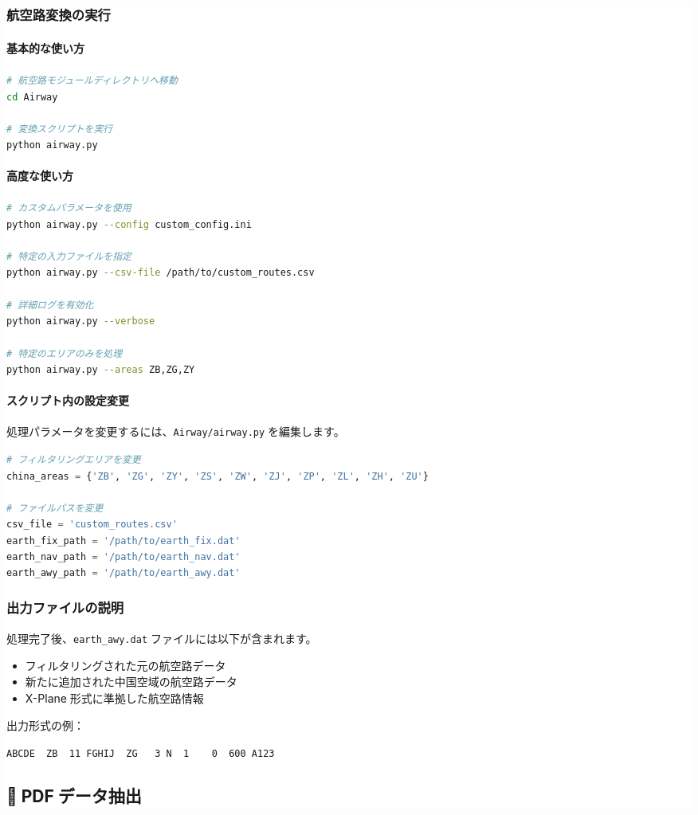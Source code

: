### 航空路変換の実行

#### 基本的な使い方
```bash
# 航空路モジュールディレクトリへ移動
cd Airway

# 変換スクリプトを実行
python airway.py
```

#### 高度な使い方
```bash
# カスタムパラメータを使用
python airway.py --config custom_config.ini

# 特定の入力ファイルを指定
python airway.py --csv-file /path/to/custom_routes.csv

# 詳細ログを有効化
python airway.py --verbose

# 特定のエリアのみを処理
python airway.py --areas ZB,ZG,ZY
```

#### スクリプト内の設定変更
処理パラメータを変更するには、`Airway/airway.py` を編集します。

```python
# フィルタリングエリアを変更
china_areas = {'ZB', 'ZG', 'ZY', 'ZS', 'ZW', 'ZJ', 'ZP', 'ZL', 'ZH', 'ZU'}

# ファイルパスを変更
csv_file = 'custom_routes.csv'
earth_fix_path = '/path/to/earth_fix.dat'
earth_nav_path = '/path/to/earth_nav.dat'
earth_awy_path = '/path/to/earth_awy.dat'
```

### 出力ファイルの説明

処理完了後、`earth_awy.dat` ファイルには以下が含まれます。
- フィルタリングされた元の航空路データ
- 新たに追加された中国空域の航空路データ
- X-Plane 形式に準拠した航空路情報

出力形式の例：
```
ABCDE  ZB  11 FGHIJ  ZG   3 N  1    0  600 A123
```

## 📄 PDF データ抽出
